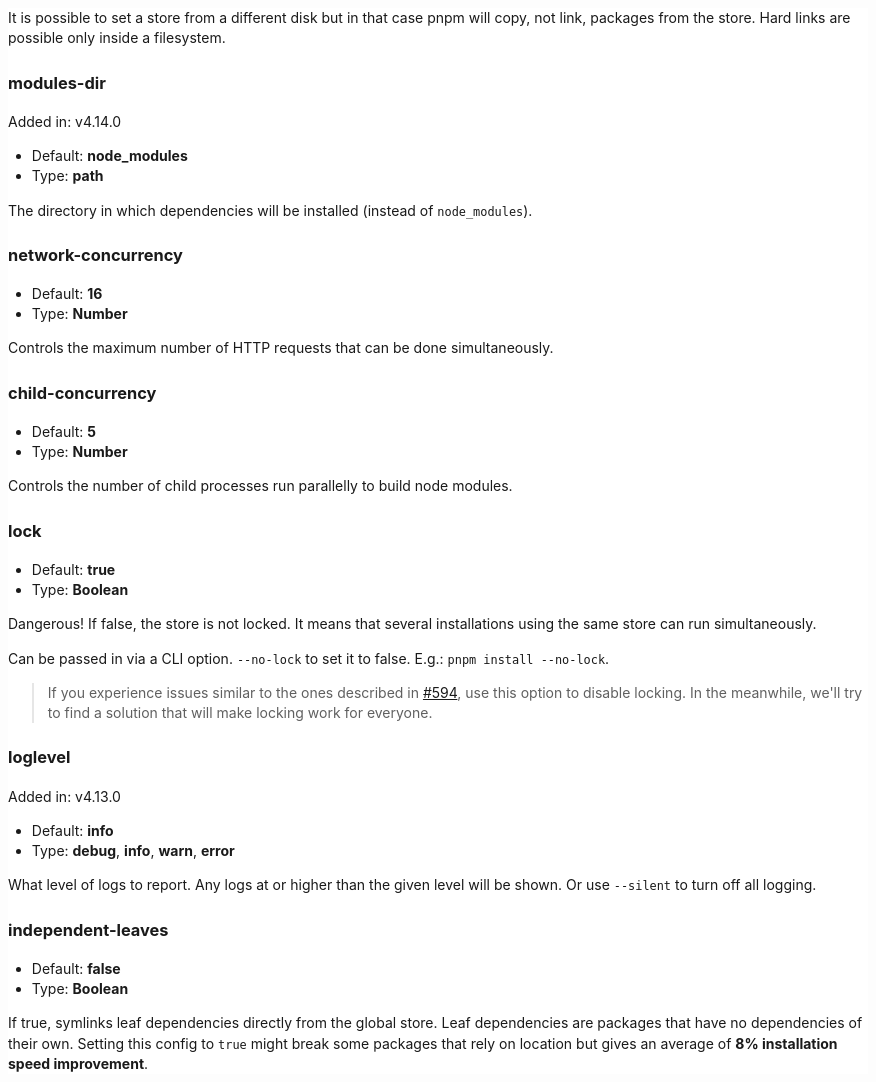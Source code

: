 It is possible to set a store from a different disk but in that case pnpm will copy, not link, packages from the store.
Hard links are possible only inside a filesystem.

### modules-dir

Added in: v4.14.0

- Default: **node_modules**
- Type: **path**

The directory in which dependencies will be installed (instead of `node_modules`).

### network-concurrency

- Default: **16**
- Type: **Number**

Controls the maximum number of HTTP requests that can be done simultaneously.

### child-concurrency

- Default: **5**
- Type: **Number**

Controls the number of child processes run parallelly to build node modules.

### lock

- Default: **true**
- Type: **Boolean**

Dangerous! If false, the store is not locked. It means that several installations using the same
store can run simultaneously.

Can be passed in via a CLI option. `--no-lock` to set it to false. E.g.: `pnpm install --no-lock`.

> If you experience issues similar to the ones described in [#594](https://github.com/pnpm/pnpm/issues/594), use this option to disable locking.
> In the meanwhile, we'll try to find a solution that will make locking work for everyone.

### loglevel

Added in: v4.13.0

- Default: **info**
- Type: **debug**, **info**, **warn**, **error**

What level of logs to report. Any logs at or higher than the given level will be shown.
Or use `--silent` to turn off all logging.

### independent-leaves

- Default: **false**
- Type: **Boolean**

If true, symlinks leaf dependencies directly from the global store. Leaf dependencies are
packages that have no dependencies of their own. Setting this config to `true` might break some packages
that rely on location but gives an average of **8% installation speed improvement**.
